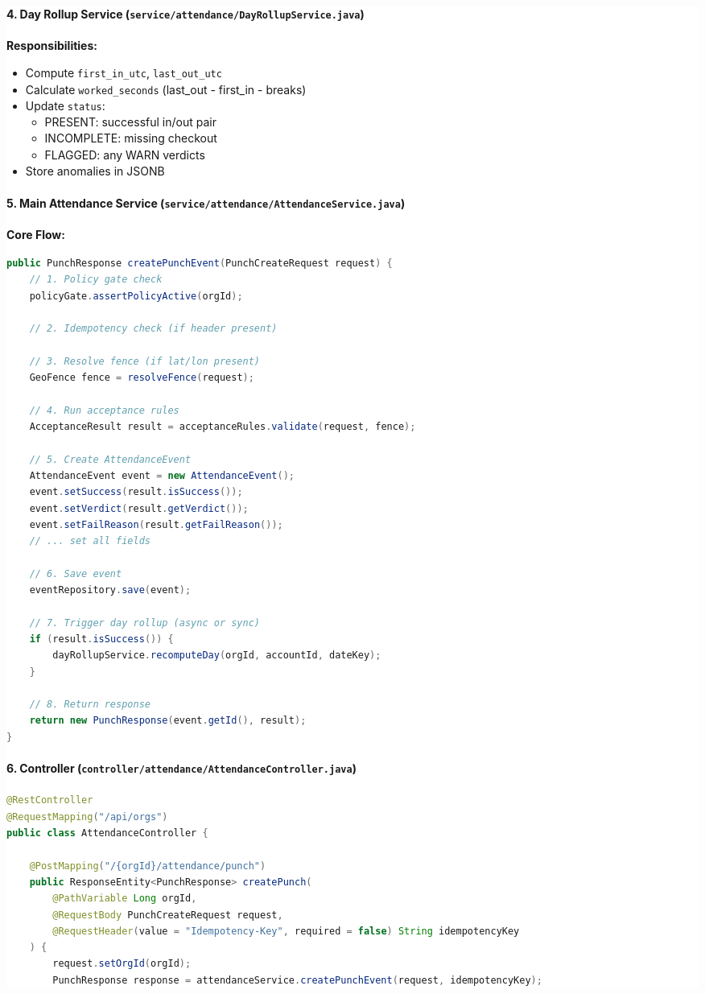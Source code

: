 #### 4. Day Rollup Service (`service/attendance/DayRollupService.java`)

**Responsibilities:**
- Compute `first_in_utc`, `last_out_utc`
- Calculate `worked_seconds` (last_out - first_in - breaks)
- Update `status`:
  - PRESENT: successful in/out pair
  - INCOMPLETE: missing checkout
  - FLAGGED: any WARN verdicts
- Store anomalies in JSONB

#### 5. Main Attendance Service (`service/attendance/AttendanceService.java`)

**Core Flow:**
```java
public PunchResponse createPunchEvent(PunchCreateRequest request) {
    // 1. Policy gate check
    policyGate.assertPolicyActive(orgId);

    // 2. Idempotency check (if header present)

    // 3. Resolve fence (if lat/lon present)
    GeoFence fence = resolveFence(request);

    // 4. Run acceptance rules
    AcceptanceResult result = acceptanceRules.validate(request, fence);

    // 5. Create AttendanceEvent
    AttendanceEvent event = new AttendanceEvent();
    event.setSuccess(result.isSuccess());
    event.setVerdict(result.getVerdict());
    event.setFailReason(result.getFailReason());
    // ... set all fields

    // 6. Save event
    eventRepository.save(event);

    // 7. Trigger day rollup (async or sync)
    if (result.isSuccess()) {
        dayRollupService.recomputeDay(orgId, accountId, dateKey);
    }

    // 8. Return response
    return new PunchResponse(event.getId(), result);
}
```

#### 6. Controller (`controller/attendance/AttendanceController.java`)

```java
@RestController
@RequestMapping("/api/orgs")
public class AttendanceController {

    @PostMapping("/{orgId}/attendance/punch")
    public ResponseEntity<PunchResponse> createPunch(
        @PathVariable Long orgId,
        @RequestBody PunchCreateRequest request,
        @RequestHeader(value = "Idempotency-Key", required = false) String idempotencyKey
    ) {
        request.setOrgId(orgId);
        PunchResponse response = attendanceService.createPunchEvent(request, idempotencyKey);
```